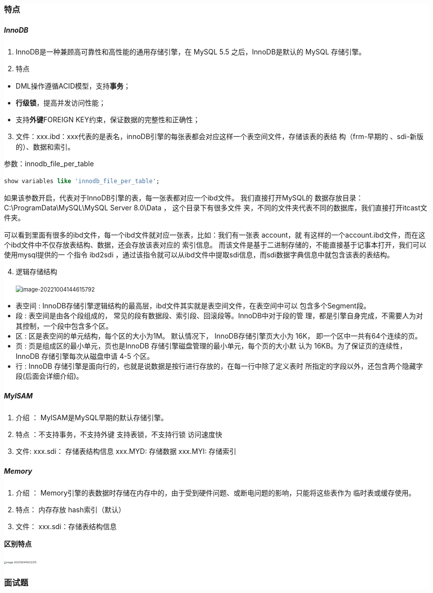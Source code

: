 ### 特点

##### **InnoDB**

1. InnoDB是一种兼顾高可靠性和高性能的通用存储引擎，在 MySQL 5.5 之后，InnoDB是默认的 MySQL 存储引擎。

2. 特点

- DML操作遵循ACID模型，支持**事务**；

- **行级锁**，提高并发访问性能； 

- 支持**外键**FOREIGN KEY约束，保证数据的完整性和正确性；

3. 文件：xxx.ibd：xxx代表的是表名，innoDB引擎的每张表都会对应这样一个表空间文件，存储该表的表结 构（frm-早期的 、sdi-新版的）、数据和索引。

参数：innodb_file_per_table

```sql
show variables like 'innodb_file_per_table';
```

如果该参数开启，代表对于InnoDB引擎的表，每一张表都对应一个ibd文件。 我们直接打开MySQL的 数据存放目录： C:\ProgramData\MySQL\MySQL Server 8.0\Data ， 这个目录下有很多文件 夹，不同的文件夹代表不同的数据库，我们直接打开itcast文件夹。

可以看到里面有很多的ibd文件，每一个ibd文件就对应一张表，比如：我们有一张表 account，就 有这样的一个account.ibd文件，而在这个ibd文件中不仅存放表结构、数据，还会存放该表对应的 索引信息。 而该文件是基于二进制存储的，不能直接基于记事本打开，我们可以使用mysql提供的一 个指令 ibd2sdi ，通过该指令就可以从ibd文件中提取sdi信息，而sdi数据字典信息中就包含该表的表结构。

4. 逻辑存储结构

	<img src="https://myimage-1314195759.cos.ap-chengdu.myqcloud.com/img/202210041446854.png" alt="image-20221004144615792" style="zoom: 80%;" />

- 表空间 : InnoDB存储引擎逻辑结构的最高层，ibd文件其实就是表空间文件，在表空间中可以 包含多个Segment段。 
- 段 : 表空间是由各个段组成的， 常见的段有数据段、索引段、回滚段等。InnoDB中对于段的管 理，都是引擎自身完成，不需要人为对其控制，一个段中包含多个区。 
- 区 : 区是表空间的单元结构，每个区的大小为1M。 默认情况下， InnoDB存储引擎页大小为 16K， 即一个区中一共有64个连续的页。 
- 页 : 页是组成区的最小单元，页也是InnoDB 存储引擎磁盘管理的最小单元，每个页的大小默 认为 16KB。为了保证页的连续性，InnoDB 存储引擎每次从磁盘申请 4-5 个区。
- 行 : InnoDB 存储引擎是面向行的，也就是说数据是按行进行存放的，在每一行中除了定义表时 所指定的字段以外，还包含两个隐藏字段(后面会详细介绍)。

##### MyISAM

1. 介绍 ： MyISAM是MySQL早期的默认存储引擎。

2. 特点 ：不支持事务，不支持外键  支持表锁，不支持行锁  访问速度快

3. 文件:  xxx.sdi： 存储表结构信息       xxx.MYD: 存储数据          xxx.MYI: 存储索引

##### Memory

1. 介绍 ： Memory引擎的表数据时存储在内存中的，由于受到硬件问题、或断电问题的影响，只能将这些表作为 临时表或缓存使用。
2. 特点： 内存存放     hash索引（默认）

3. 文件： xxx.sdi：存储表结构信息

**区别特点**

<img src="https://myimage-1314195759.cos.ap-chengdu.myqcloud.com/img/202210041452539.png" alt="image-20221004145212370" style="zoom: 33%;" />

### 面试题
